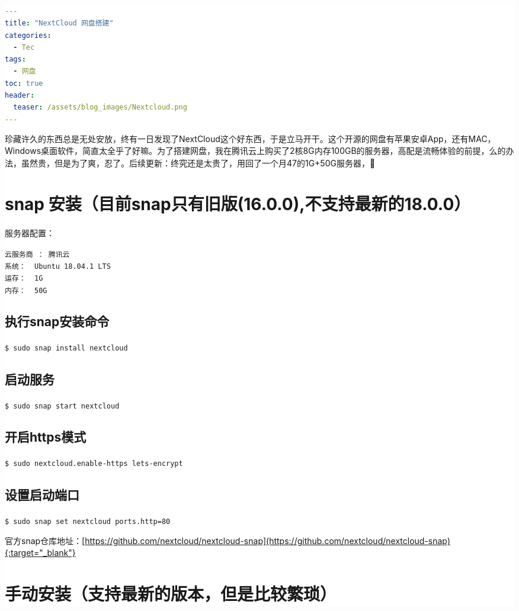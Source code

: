 ```yaml
---
title: "NextCloud 网盘搭建"
categories:
  - Tec
tags:
  - 网盘
toc: true
header:
  teaser: /assets/blog_images/Nextcloud.png
---
```

珍藏许久的东西总是无处安放，终有一日发现了NextCloud这个好东西，于是立马开干。这个开源的网盘有苹果安卓App，还有MAC，Windows桌面软件，简直太全乎了好嘛。为了搭建网盘，我在腾讯云上购买了2核8G内存100GB的服务器，高配是流畅体验的前提，么的办法，虽然贵，但是为了爽，忍了。后续更新：终究还是太贵了，用回了一个月47的1G+50G服务器，🤣

# snap 安装（目前snap只有旧版(16.0.0),不支持最新的18.0.0）

服务器配置：

```
云服务商 ： 腾讯云
系统：  Ubuntu 18.04.1 LTS
运存：  1G
内存：  50G
```

## 执行snap安装命令
```sh
$ sudo snap install nextcloud
```

## 启动服务
```sh
$ sudo snap start nextcloud
```

## 开启https模式
```sh
$ sudo nextcloud.enable-https lets-encrypt
```

## 设置启动端口
```sh
$ sudo snap set nextcloud ports.http=80
```

官方snap仓库地址：[https://github.com/nextcloud/nextcloud-snap](https://github.com/nextcloud/nextcloud-snap){:target="_blank"}

# 手动安装（支持最新的版本，但是比较繁琐）
